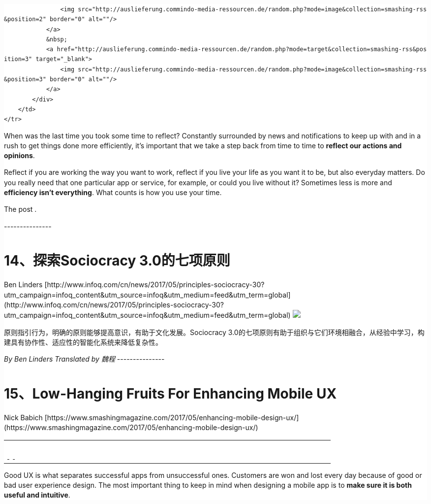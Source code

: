 					<img src="http://auslieferung.commindo-media-ressourcen.de/random.php?mode=image&collection=smashing-rss&position=2" border="0" alt=""/>
				</a>
				&nbsp;
				<a href="http://auslieferung.commindo-media-ressourcen.de/random.php?mode=target&collection=smashing-rss&position=3" target="_blank">
					<img src="http://auslieferung.commindo-media-ressourcen.de/random.php?mode=image&collection=smashing-rss&position=3" border="0" alt=""/>
				</a>
			</div>
		</td>
	</tr>
</table><p>When was the last time you took some time to reflect? Constantly surrounded by news and notifications to keep up with and in a rush to get things done more efficiently, it’s important that we take a step back from time to time to <strong>reflect our actions and opinions</strong>.</p>
<figure></figure>
<p>Reflect if you are working the way you want to work, reflect if you live your life as you want it to be, but also everyday matters. Do you really need that one particular app or service, for example, or could you live without it? Sometimes less is more and <strong>efficiency isn’t everything</strong>. What counts is how you use your time.</p><p>The post .</p>
---------------
<h1 id="#title_13" >14、探索Sociocracy 3.0的七项原则</h1>
Ben Linders
[http://www.infoq.com/cn/news/2017/05/principles-sociocracy-30?utm_campaign=infoq_content&utm_source=infoq&utm_medium=feed&utm_term=global](http://www.infoq.com/cn/news/2017/05/principles-sociocracy-30?utm_campaign=infoq_content&utm_source=infoq&utm_medium=feed&utm_term=global)
<img src="http://www.infoq.com/styles/i/logo_bigger.jpg"/><p>原则指引行为，明确的原则能够提高意识，有助于文化发展。Sociocracy 3.0的七项原则有助于组织与它们环境相融合，从经验中学习，构建具有协作性、适应性的智能化系统来降低复杂性。</p> <i>By Ben Linders</i> <i> Translated by 魏程</i>
---------------
<h1 id="#title_14" >15、Low-Hanging Fruits For Enhancing Mobile UX</h1>
Nick Babich
[https://www.smashingmagazine.com/2017/05/enhancing-mobile-design-ux/](https://www.smashingmagazine.com/2017/05/enhancing-mobile-design-ux/)
<table width="650">
	<tr>
		<td width="650">
			<div style="width:650px;">
				<img src="http://statisches.auslieferung.commindo-media-ressourcen.de/advertisement.gif" alt="" border="0"/>
				<br/>
				<a href="http://auslieferung.commindo-media-ressourcen.de/random.php?mode=target&collection=smashing-rss&position=1" target="_blank">
					<img src="http://auslieferung.commindo-media-ressourcen.de/random.php?mode=image&collection=smashing-rss&position=1" border="0" alt=""/>
				</a>
				&nbsp;
				<a href="http://auslieferung.commindo-media-ressourcen.de/random.php?mode=target&collection=smashing-rss&position=2" target="_blank">
					<img src="http://auslieferung.commindo-media-ressourcen.de/random.php?mode=image&collection=smashing-rss&position=2" border="0" alt=""/>
				</a>
				&nbsp;
				<a href="http://auslieferung.commindo-media-ressourcen.de/random.php?mode=target&collection=smashing-rss&position=3" target="_blank">
					<img src="http://auslieferung.commindo-media-ressourcen.de/random.php?mode=image&collection=smashing-rss&position=3" border="0" alt=""/>
				</a>
			</div>
		</td>
	</tr>
</table><p>Good UX is what separates successful apps from unsuccessful ones. Customers are won and lost every day because of good or bad user experience design. The most important thing to keep in mind when designing a mobile app is to <strong>make sure it is both useful and intuitive</strong>.</p>
